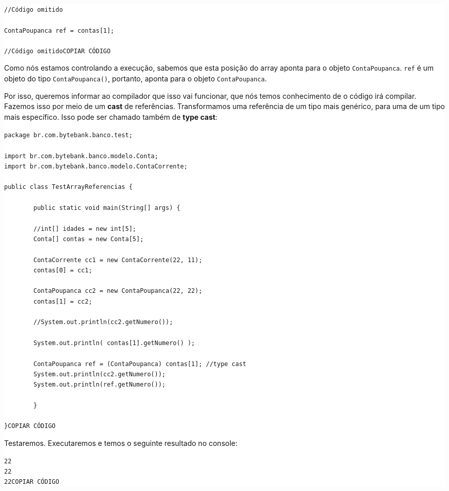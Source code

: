 ```
//Código omitido

ContaPoupanca ref = contas[1];

//Código omitidoCOPIAR CÓDIGO
```

Como nós estamos controlando a execução, sabemos que esta posição do array aponta para o objeto `ContaPoupanca`. `ref` é um objeto do tipo `ContaPoupanca()`, portanto, aponta para o objeto `ContaPoupanca`.

Por isso, queremos informar ao compilador que isso vai funcionar, que nós temos conhecimento de o código irá compilar. Fazemos isso por meio de um **cast** de referências. Transformamos uma referência de um tipo mais genérico, para uma de um tipo mais específico. Isso pode ser chamado também de **type cast**:

```
package br.com.bytebank.banco.test;

import br.com.bytebank.banco.modelo.Conta;
import br.com.bytebank.banco.modelo.ContaCorrente;

public class TestArrayReferencias {

        public static void main(String[] args) {

        //int[] idades = new int[5];
        Conta[] contas = new Conta[5];

        ContaCorrente cc1 = new ContaCorrente(22, 11);
        contas[0] = cc1;

        ContaPoupanca cc2 = new ContaPoupanca(22, 22);
        contas[1] = cc2;

        //System.out.println(cc2.getNumero());

        System.out.println( contas[1].getNumero() );

        ContaPoupanca ref = (ContaPoupanca) contas[1]; //type cast
        System.out.println(cc2.getNumero());
        System.out.println(ref.getNumero());

        }

}COPIAR CÓDIGO
```

Testaremos. Executaremos e temos o seguinte resultado no console:

```
22
22
22COPIAR CÓDIGO
```
